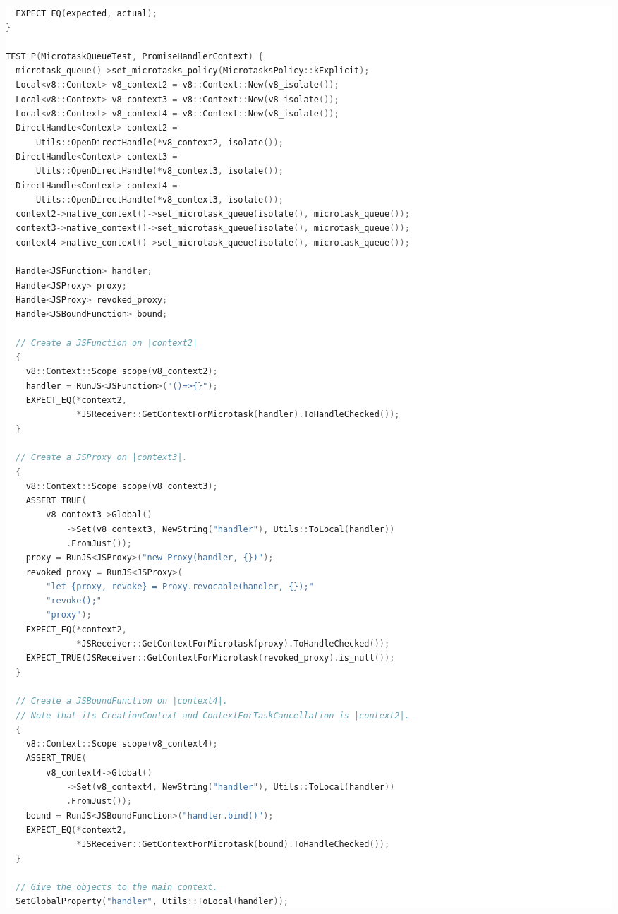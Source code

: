 ```cpp
  EXPECT_EQ(expected, actual);
}

TEST_P(MicrotaskQueueTest, PromiseHandlerContext) {
  microtask_queue()->set_microtasks_policy(MicrotasksPolicy::kExplicit);
  Local<v8::Context> v8_context2 = v8::Context::New(v8_isolate());
  Local<v8::Context> v8_context3 = v8::Context::New(v8_isolate());
  Local<v8::Context> v8_context4 = v8::Context::New(v8_isolate());
  DirectHandle<Context> context2 =
      Utils::OpenDirectHandle(*v8_context2, isolate());
  DirectHandle<Context> context3 =
      Utils::OpenDirectHandle(*v8_context3, isolate());
  DirectHandle<Context> context4 =
      Utils::OpenDirectHandle(*v8_context3, isolate());
  context2->native_context()->set_microtask_queue(isolate(), microtask_queue());
  context3->native_context()->set_microtask_queue(isolate(), microtask_queue());
  context4->native_context()->set_microtask_queue(isolate(), microtask_queue());

  Handle<JSFunction> handler;
  Handle<JSProxy> proxy;
  Handle<JSProxy> revoked_proxy;
  Handle<JSBoundFunction> bound;

  // Create a JSFunction on |context2|
  {
    v8::Context::Scope scope(v8_context2);
    handler = RunJS<JSFunction>("()=>{}");
    EXPECT_EQ(*context2,
              *JSReceiver::GetContextForMicrotask(handler).ToHandleChecked());
  }

  // Create a JSProxy on |context3|.
  {
    v8::Context::Scope scope(v8_context3);
    ASSERT_TRUE(
        v8_context3->Global()
            ->Set(v8_context3, NewString("handler"), Utils::ToLocal(handler))
            .FromJust());
    proxy = RunJS<JSProxy>("new Proxy(handler, {})");
    revoked_proxy = RunJS<JSProxy>(
        "let {proxy, revoke} = Proxy.revocable(handler, {});"
        "revoke();"
        "proxy");
    EXPECT_EQ(*context2,
              *JSReceiver::GetContextForMicrotask(proxy).ToHandleChecked());
    EXPECT_TRUE(JSReceiver::GetContextForMicrotask(revoked_proxy).is_null());
  }

  // Create a JSBoundFunction on |context4|.
  // Note that its CreationContext and ContextForTaskCancellation is |context2|.
  {
    v8::Context::Scope scope(v8_context4);
    ASSERT_TRUE(
        v8_context4->Global()
            ->Set(v8_context4, NewString("handler"), Utils::ToLocal(handler))
            .FromJust());
    bound = RunJS<JSBoundFunction>("handler.bind()");
    EXPECT_EQ(*context2,
              *JSReceiver::GetContextForMicrotask(bound).ToHandleChecked());
  }

  // Give the objects to the main context.
  SetGlobalProperty("handler", Utils::ToLocal(handler));
```